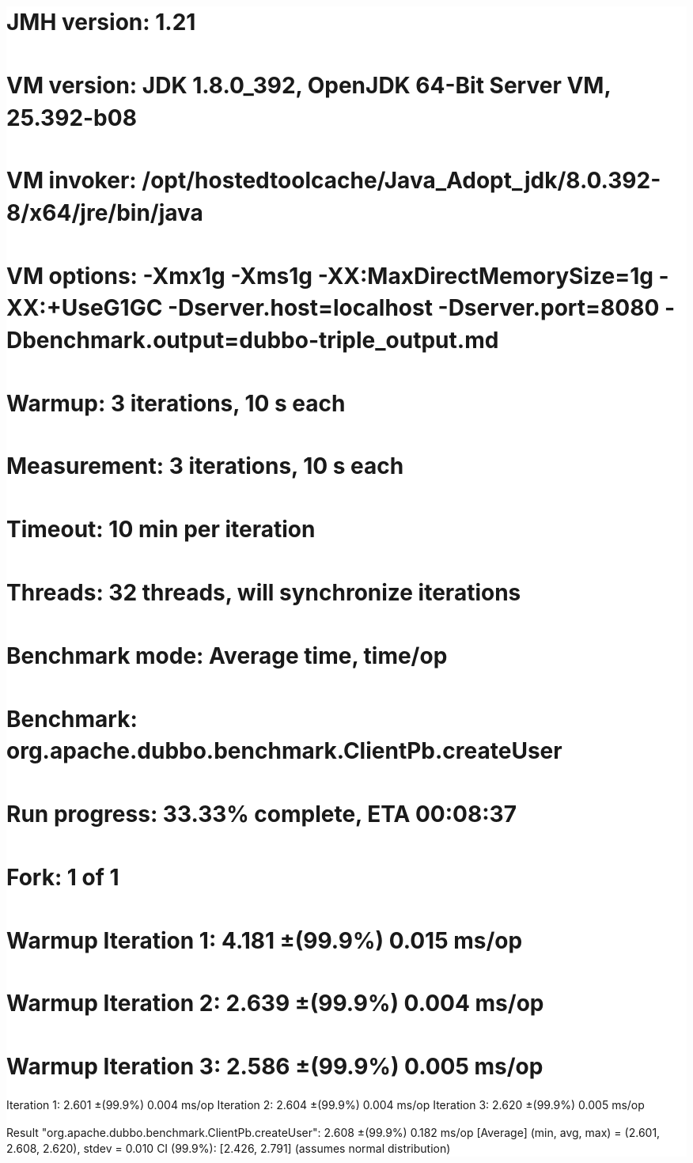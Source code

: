 
# JMH version: 1.21
# VM version: JDK 1.8.0_392, OpenJDK 64-Bit Server VM, 25.392-b08
# VM invoker: /opt/hostedtoolcache/Java_Adopt_jdk/8.0.392-8/x64/jre/bin/java
# VM options: -Xmx1g -Xms1g -XX:MaxDirectMemorySize=1g -XX:+UseG1GC -Dserver.host=localhost -Dserver.port=8080 -Dbenchmark.output=dubbo-triple_output.md
# Warmup: 3 iterations, 10 s each
# Measurement: 3 iterations, 10 s each
# Timeout: 10 min per iteration
# Threads: 32 threads, will synchronize iterations
# Benchmark mode: Average time, time/op
# Benchmark: org.apache.dubbo.benchmark.ClientPb.createUser

# Run progress: 33.33% complete, ETA 00:08:37
# Fork: 1 of 1
# Warmup Iteration   1: 4.181 ±(99.9%) 0.015 ms/op
# Warmup Iteration   2: 2.639 ±(99.9%) 0.004 ms/op
# Warmup Iteration   3: 2.586 ±(99.9%) 0.005 ms/op
Iteration   1: 2.601 ±(99.9%) 0.004 ms/op
Iteration   2: 2.604 ±(99.9%) 0.004 ms/op
Iteration   3: 2.620 ±(99.9%) 0.005 ms/op


Result "org.apache.dubbo.benchmark.ClientPb.createUser":
  2.608 ±(99.9%) 0.182 ms/op [Average]
  (min, avg, max) = (2.601, 2.608, 2.620), stdev = 0.010
  CI (99.9%): [2.426, 2.791] (assumes normal distribution)
